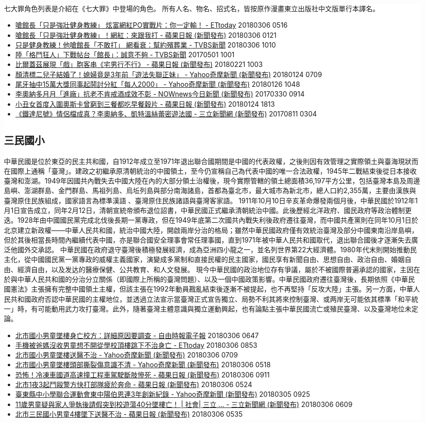 七大罪角色列表是介紹在《七大罪》中登場的角色。
所有人名、物名、招式名，皆按原作漫畫東立出版社中文版單行本譯名。
- [嗆館長「只是強壯健身教練」 炫富網紅PO實戰片：你一定輸！ - ETtoday](https://star.ettoday.net/news/1124420 "嗆館長「只是強壯健身教練」 炫富網紅PO實戰片：你一定輸！ - ETtoday") 20180306 0516
- [嗆館長「只是強壯健身教練」！網紅：來跟我打 - 蘋果日報 (新聞發布)](https://tw.news.appledaily.com/life/realtime/20180306/1308958/ "嗆館長「只是強壯健身教練」！網紅：來跟我打 - 蘋果日報 (新聞發布)") 20180306 0121
- [只是健身教練！他嗆館長「不敢打」 網看衰：幫約殯葬業 - TVBS新聞](https://news.tvbs.com.tw/life/879349 "只是健身教練！他嗆館長「不敢打」 網看衰：幫約殯葬業 - TVBS新聞") 20180306 1010
- [陸「格鬥狂人」下戰帖台「館長」：誠意不夠 - TVBS新聞](https://news.tvbs.com.tw/local/724086 "陸「格鬥狂人」下戰帖台「館長」：誠意不夠 - TVBS新聞") 20170501 1001
- [比爾蓋茲展現「戲」胞客串《宅男行不行》 - 蘋果日報 (新聞發布)](https://tw.appledaily.com/new/realtime/20180221/1301565/ "比爾蓋茲展現「戲」胞客串《宅男行不行》 - 蘋果日報 (新聞發布)") 20180221 1003
- [顏清標二兒子結婚了！媳婦竟是3年前「遊法失聯正妹」 - Yahoo奇摩新聞 (新聞發布)](https://tw.mobi.yahoo.com/home/%E9%A1%8F%E6%B8%85%E6%A8%99%E4%BA%8C%E5%85%92%E5%AD%90%E7%B5%90%E5%A9%9A%E4%BA%86-%E5%AA%B3%E5%A9%A6%E7%AB%9F%E6%98%AF3%E5%B9%B4%E5%89%8D-%E9%81%8A%E6%B3%95%E5%A4%B1%E8%81%AF%E6%AD%A3%E5%A6%B9-070340680.html "顏清標二兒子結婚了！媳婦竟是3年前「遊法失聯正妹」 - Yahoo奇摩新聞 (新聞發布)") 20180124 0709
- [尾牙抽中15萬大獎同事起鬨討分紅「每人2000」 - Yahoo奇摩新聞 (新聞發布)](https://tw.mobi.yahoo.com/home/%E5%B0%BE%E7%89%99%E6%8A%BD%E4%B8%AD15%E8%90%AC%E5%A4%A7%E7%8D%8E-%E5%90%8C%E4%BA%8B%E8%B5%B7%E9%AC%A8%E8%A8%8E%E5%88%86%E7%B4%85-%E6%AF%8F%E4%BA%BA2000-103633845.html "尾牙抽中15萬大獎同事起鬨討分紅「每人2000」 - Yahoo奇摩新聞 (新聞發布)") 20180126 1048
- [李奧納多月月「進廠」抗老不肯戒酒成效不彰 - NOWnews今日新聞 (新聞發布)](https://www.nownews.com/news/20170330/2463178 "李奧納多月月「進廠」抗老不肯戒酒成效不彰 - NOWnews今日新聞 (新聞發布)") 20170330 0914
- [小丑女首度入圍奧斯卡曾窮到三餐都吃早餐穀片 - 蘋果日報 (新聞發布)](https://tw.appledaily.com/new/realtime/20180124/1285049/ "小丑女首度入圍奧斯卡曾窮到三餐都吃早餐穀片 - 蘋果日報 (新聞發布)") 20180124 1813
- [《鐵達尼號》情侶檔成真？李奧納多、凱特溫絲蕾密遊法國 - 三立新聞網 (新聞發布)](http://www.setn.com/News.aspx?NewsID=281996 "《鐵達尼號》情侶檔成真？李奧納多、凱特溫絲蕾密遊法國 - 三立新聞網 (新聞發布)") 20170811 0304

## 三民國小

中華民國是位於東亞的民主共和國，自1912年成立至1971年退出聯合國期間是中國的代表政權，之後則因有效管理之實際領土與臺海現狀而在國際上通稱「臺灣」。建政之初繼承原清朝統治的中國領土，至今仍宣稱自己為代表中國的唯一合法政權，1945年二戰結束後從日本接收臺灣和澎湖。1949年因國共內戰失去中國大陸在內的大部分領土治權後，現今實際管轄的領土總面積36,197平方公里，包括臺灣本島及周邊島嶼、澎湖群島、金門群島、馬祖列島、烏坵列島與部分南海諸島，首都為臺北市，最大城市為新北市，總人口約2,355萬，主要由漢族與臺灣原住民族組成，國家語言為標準漢語 、臺灣原住民族諸語與臺灣客家語。
1911年10月10日辛亥革命爆發兩個月後，中華民國於1912年1月1日宣告成立，同年2月12日，清朝宣統帝頒布退位詔書，中華民國正式繼承清朝統治中國。此後歷經北洋政府、國民政府等政治體制更迭。1928年由中國國民黨完成北伐後長期一黨專政，但在1949年底第二次國共內戰失利後政府遷往臺灣，而中國共產黨則在同年10月1日於北京建立新政權——中華人民共和國，統治中國大陸，開啟兩岸分治的格局；雖然中華民國政府僅有效統治臺灣及部分中國東南沿岸島嶼，但於其後相當長時間內繼續代表中國，亦是聯合國安全理事會常任理事國，直到1971年被中華人民共和國取代，退出聯合國後才逐漸失去廣泛他國外交承認。
中華民國在政府退守臺灣後積極發展經濟，成為亞洲四小龍之一，並名列世界第22大經濟體。1980年代末則開始推動民主化，從中國國民黨一黨專政的威權主義國家，演變成多黨制和直接民權的民主國家，國民享有新聞自由、思想自由、政治自由、婚姻自由、經濟自由，以及发达的醫療保健、公共教育、和人文發展。
現今中華民國的政治地位存有爭議，屬於不被國際普遍承認的國家，主因在於與中華人民共和國的分治分立關係（即國際上所稱的臺灣問題）、以及一個中國政策影響。中華民國政府遷往臺灣後，長期依照《中華民國憲法》主張擁有完整中國領土主權，但該主張在1992年動員戡亂結束後逐漸不被提起，也不再堅持「反攻大陸」主張。另一方面，中華人民共和國政府否認中華民國的主權地位，並透過立法宣示當臺灣正式宣告獨立、局勢不利其將來控制臺灣、或两岸无可能依其標準「和平統一」時，有可能動用武力攻打臺灣。此外，隨著臺灣主體意識與獨立運動興起，也有論點主張中華民國流亡或殖民臺灣、以及臺灣地位未定論。
- [北市國小男童墜樓身亡校方：詳細原因要調查 - 自由時報電子報](http://news.ltn.com.tw/news/society/breakingnews/2357139 "北市國小男童墜樓身亡校方：詳細原因要調查 - 自由時報電子報") 20180306 0647
- [手機被爸媽沒收男童想不開從學校頂樓跳下不治身亡 - ETtoday](https://www.ettoday.net/news/20180306/1124832.htm "手機被爸媽沒收男童想不開從學校頂樓跳下不治身亡 - ETtoday") 20180306 0853
- [北市國小男童墜樓送醫不治 - Yahoo奇摩新聞 (新聞發布)](https://tw.news.yahoo.com/%E5%8C%97%E5%B8%82%E5%9C%8B%E5%B0%8F%E7%94%B7%E7%AB%A5%E5%A2%9C%E6%A8%93-%E9%80%81%E9%86%AB%E4%B8%8D%E6%B2%BB-064853087.html "北市國小男童墜樓送醫不治 - Yahoo奇摩新聞 (新聞發布)") 20180306 0709
- [北市國小男童墜樓頭部撕裂傷意識不清 - Yahoo奇摩新聞 (新聞發布)](https://tw.news.yahoo.com/%E5%8C%97%E5%B8%82%E5%9C%8B%E5%B0%8F%E7%94%B7%E7%AB%A5%E5%A2%9C%E6%A8%93-%E9%A0%AD%E9%83%A8%E6%92%95%E8%A3%82%E5%82%B7%E6%84%8F%E8%AD%98%E4%B8%8D%E6%B8%85-050150479.html "北市國小男童墜樓頭部撕裂傷意識不清 - Yahoo奇摩新聞 (新聞發布)") 20180306 0518
- [恐怖！冷凍車國道高速撞工程車駕駛斷肢慘死 - 蘋果日報 (新聞發布)](https://tw.news.appledaily.com/local/realtime/20180306/1309358 "恐怖！冷凍車國道高速撞工程車駕駛斷肢慘死 - 蘋果日報 (新聞發布)") 20180306 0911
- [北市1夜3起鬥毆警方快打部隊疲於奔命 - 蘋果日報 (新聞發布)](https://tw.news.appledaily.com/local/realtime/20180306/1308905/ "北市1夜3起鬥毆警方快打部隊疲於奔命 - 蘋果日報 (新聞發布)") 20180306 0524
- [臺東縣中小學聯合運動會東中陽伯恩連3年創新紀錄 - Yahoo奇摩新聞 (新聞發布)](https://tw.news.yahoo.com/%E8%87%BA%E6%9D%B1%E7%B8%A3%E4%B8%AD%E5%B0%8F%E5%AD%B8%E8%81%AF%E5%90%88%E9%81%8B%E5%8B%95%E6%9C%83-%E6%9D%B1%E4%B8%AD%E9%99%BD%E4%BC%AF%E6%81%A9%E9%80%A33%E5%B9%B4%E5%89%B5%E6%96%B0%E7%B4%80%E9%8C%84-090500857.html "臺東縣中小學聯合運動會東中陽伯恩連3年創新紀錄 - Yahoo奇摩新聞 (新聞發布)") 20180305 0925
- [11歲男童疑與家人爭執後請假突到校遊蕩40分墜樓亡！ | 社會| 三立 ... - 三立新聞網 (新聞發布)](http://www.setn.com/News.aspx?NewsID=354550 "11歲男童疑與家人爭執後請假突到校遊蕩40分墜樓亡！ | 社會| 三立 ... - 三立新聞網 (新聞發布)") 20180306 0609
- [北市三民國小男童4樓墜下送醫不治 - 蘋果日報 (新聞發布)](https://tw.news.appledaily.com/new/realtime/20180306/1309121/ "北市三民國小男童4樓墜下送醫不治 - 蘋果日報 (新聞發布)") 20180306 0535